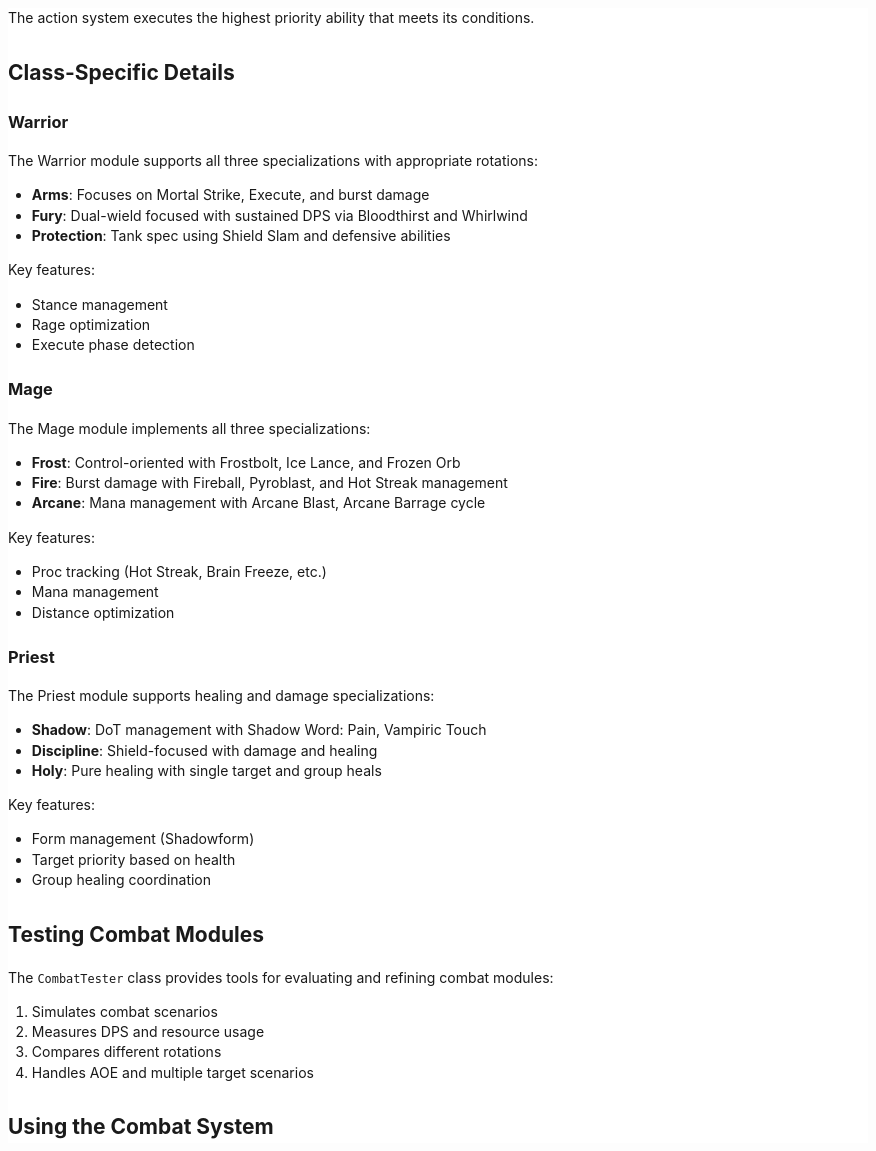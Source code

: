 The action system executes the highest priority ability that meets its conditions.

## Class-Specific Details

### Warrior

The Warrior module supports all three specializations with appropriate rotations:

- **Arms**: Focuses on Mortal Strike, Execute, and burst damage
- **Fury**: Dual-wield focused with sustained DPS via Bloodthirst and Whirlwind
- **Protection**: Tank spec using Shield Slam and defensive abilities

Key features:
- Stance management
- Rage optimization
- Execute phase detection

### Mage

The Mage module implements all three specializations:

- **Frost**: Control-oriented with Frostbolt, Ice Lance, and Frozen Orb
- **Fire**: Burst damage with Fireball, Pyroblast, and Hot Streak management
- **Arcane**: Mana management with Arcane Blast, Arcane Barrage cycle

Key features:
- Proc tracking (Hot Streak, Brain Freeze, etc.)
- Mana management
- Distance optimization

### Priest

The Priest module supports healing and damage specializations:

- **Shadow**: DoT management with Shadow Word: Pain, Vampiric Touch
- **Discipline**: Shield-focused with damage and healing
- **Holy**: Pure healing with single target and group heals

Key features:
- Form management (Shadowform)
- Target priority based on health
- Group healing coordination

## Testing Combat Modules

The `CombatTester` class provides tools for evaluating and refining combat modules:

1. Simulates combat scenarios
2. Measures DPS and resource usage
3. Compares different rotations
4. Handles AOE and multiple target scenarios

## Using the Combat System
